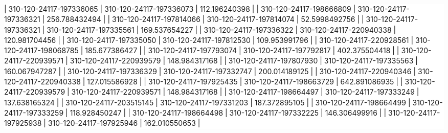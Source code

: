 | 310-120-24117-197336065 | 310-120-24117-197336073 | 112.196240398 |
| 310-120-24117-198666809 | 310-120-24117-197336321 | 256.788432494 |
| 310-120-24117-197814066 | 310-120-24117-197814074 | 52.5998492756 |
| 310-120-24117-197336321 | 310-120-24117-197335561 | 169.537654227 |
| 310-120-24117-197336322 | 310-120-24117-220940338 | 120.981704456 |
| 310-120-24117-197335050 | 310-120-24117-197812530 | 109.953991796 |
| 310-120-24117-220928561 | 310-120-24117-198068785 | 185.677386427 |
| 310-120-24117-197793074 | 310-120-24117-197792817 | 402.375504418 |
| 310-120-24117-220939571 | 310-120-24117-220939579 | 148.984317168 |
| 310-120-24117-197807930 | 310-120-24117-197335563 | 160.067947287 |
| 310-120-24117-197336329 | 310-120-24117-197332747 | 200.014189125 |
| 310-120-24117-220940346 | 310-120-24117-220940338 | 127.015586928 |
| 310-120-24117-197925435 | 310-120-24117-198663729 | 642.891086935 |
| 310-120-24117-220939579 | 310-120-24117-220939571 | 148.984317168 |
| 310-120-24117-198664497 | 310-120-24117-197333249 | 137.638165324 |
| 310-120-24117-203515145 | 310-120-24117-197331203 | 187.372895105 |
| 310-120-24117-198664499 | 310-120-24117-197333259 | 118.928450247 |
| 310-120-24117-198664498 | 310-120-24117-197332225 | 146.306499916 |
| 310-120-24117-197925938 | 310-120-24117-197925946 | 162.010550653 |
